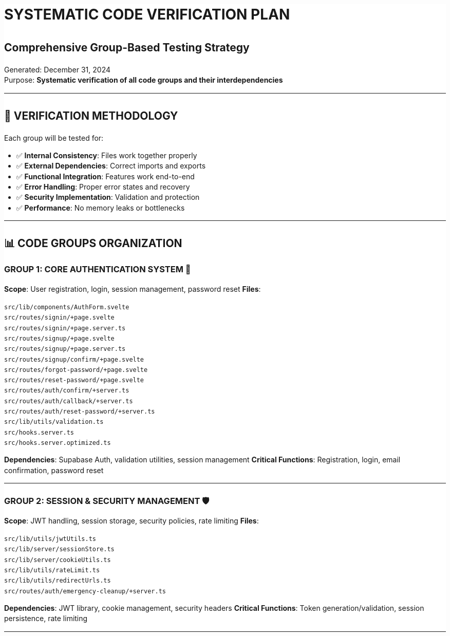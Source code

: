 # SYSTEMATIC CODE VERIFICATION PLAN
## Comprehensive Group-Based Testing Strategy

Generated: December 31, 2024  
Purpose: **Systematic verification of all code groups and their interdependencies**

---

## 🎯 VERIFICATION METHODOLOGY

Each group will be tested for:
- ✅ **Internal Consistency**: Files work together properly
- ✅ **External Dependencies**: Correct imports and exports
- ✅ **Functional Integration**: Features work end-to-end
- ✅ **Error Handling**: Proper error states and recovery
- ✅ **Security Implementation**: Validation and protection
- ✅ **Performance**: No memory leaks or bottlenecks

---

## 📊 CODE GROUPS ORGANIZATION

### **GROUP 1: CORE AUTHENTICATION SYSTEM** 🔐
**Scope**: User registration, login, session management, password reset
**Files**:
```
src/lib/components/AuthForm.svelte
src/routes/signin/+page.svelte
src/routes/signin/+page.server.ts
src/routes/signup/+page.svelte
src/routes/signup/+page.server.ts
src/routes/signup/confirm/+page.svelte
src/routes/forgot-password/+page.svelte
src/routes/reset-password/+page.svelte
src/routes/auth/confirm/+server.ts
src/routes/auth/callback/+server.ts
src/routes/auth/reset-password/+server.ts
src/lib/utils/validation.ts
src/hooks.server.ts
src/hooks.server.optimized.ts
```
**Dependencies**: Supabase Auth, validation utilities, session management
**Critical Functions**: Registration, login, email confirmation, password reset

---

### **GROUP 2: SESSION & SECURITY MANAGEMENT** 🛡️
**Scope**: JWT handling, session storage, security policies, rate limiting
**Files**:
```
src/lib/utils/jwtUtils.ts
src/lib/server/sessionStore.ts
src/lib/server/cookieUtils.ts
src/lib/utils/rateLimit.ts
src/lib/utils/redirectUrls.ts
src/routes/auth/emergency-cleanup/+server.ts
```
**Dependencies**: JWT library, cookie management, security headers
**Critical Functions**: Token generation/validation, session persistence, rate limiting

---